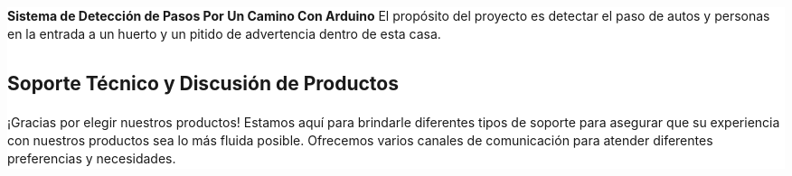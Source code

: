 <iframe frameborder='0' height='327.5' scrolling='no' src='https://www.hackster.io/plantsigfox-ei2i4/plantsigfox-monitoring-3d66be/embed' width='350'></iframe>

**Sistema de Detección de Pasos Por Un Camino Con Arduino**
El propósito del proyecto es detectar el paso de autos y personas en la entrada a un huerto y un pitido de advertencia dentro de esta casa.

<iframe frameborder='0' height='327.5' scrolling='no' src='https://www.hackster.io/juan-salvador-aleixandre-talens/step-detection-system-by-a-way-with-arduino-bc6f3a/embed' width='350'></iframe>

## Soporte Técnico y Discusión de Productos

¡Gracias por elegir nuestros productos! Estamos aquí para brindarle diferentes tipos de soporte para asegurar que su experiencia con nuestros productos sea lo más fluida posible. Ofrecemos varios canales de comunicación para atender diferentes preferencias y necesidades.

<div class="button_tech_support_container">
<a href="https://forum.seeedstudio.com/" class="button_forum"></a> 
<a href="https://www.seeedstudio.com/contacts" class="button_email"></a>
</div>

<div class="button_tech_support_container">
<a href="https://discord.gg/eWkprNDMU7" class="button_discord"></a> 
<a href="https://github.com/Seeed-Studio/wiki-documents/discussions/69" class="button_discussion"></a>
</div>
